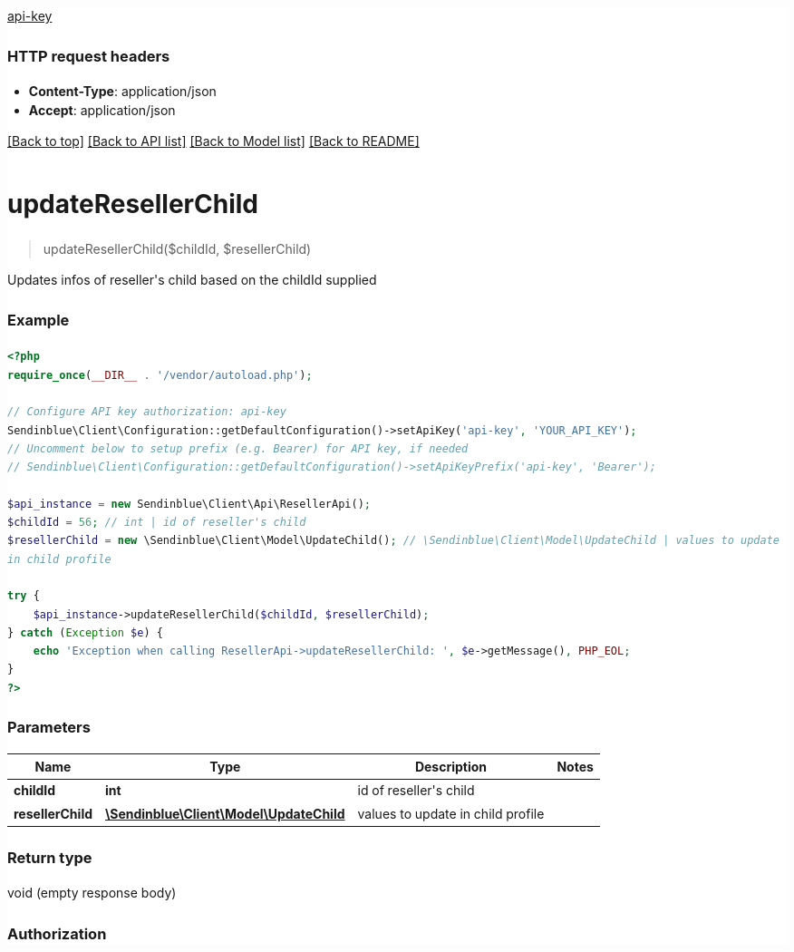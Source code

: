 [api-key](../../README.md#api-key)

### HTTP request headers

 - **Content-Type**: application/json
 - **Accept**: application/json

[[Back to top]](#) [[Back to API list]](../../README.md#documentation-for-api-endpoints) [[Back to Model list]](../../README.md#documentation-for-models) [[Back to README]](../../README.md)

# **updateResellerChild**
> updateResellerChild($childId, $resellerChild)

Updates infos of reseller's child based on the childId supplied

### Example
```php
<?php
require_once(__DIR__ . '/vendor/autoload.php');

// Configure API key authorization: api-key
Sendinblue\Client\Configuration::getDefaultConfiguration()->setApiKey('api-key', 'YOUR_API_KEY');
// Uncomment below to setup prefix (e.g. Bearer) for API key, if needed
// Sendinblue\Client\Configuration::getDefaultConfiguration()->setApiKeyPrefix('api-key', 'Bearer');

$api_instance = new Sendinblue\Client\Api\ResellerApi();
$childId = 56; // int | id of reseller's child
$resellerChild = new \Sendinblue\Client\Model\UpdateChild(); // \Sendinblue\Client\Model\UpdateChild | values to update in child profile

try {
    $api_instance->updateResellerChild($childId, $resellerChild);
} catch (Exception $e) {
    echo 'Exception when calling ResellerApi->updateResellerChild: ', $e->getMessage(), PHP_EOL;
}
?>
```

### Parameters

Name | Type | Description  | Notes
------------- | ------------- | ------------- | -------------
 **childId** | **int**| id of reseller&#39;s child |
 **resellerChild** | [**\Sendinblue\Client\Model\UpdateChild**](../Model/UpdateChild.md)| values to update in child profile |

### Return type

void (empty response body)

### Authorization
